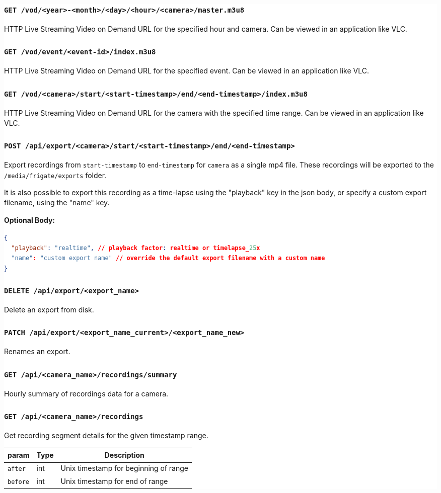 ### `GET /vod/<year>-<month>/<day>/<hour>/<camera>/master.m3u8`

HTTP Live Streaming Video on Demand URL for the specified hour and camera. Can be viewed in an application like VLC.

### `GET /vod/event/<event-id>/index.m3u8`

HTTP Live Streaming Video on Demand URL for the specified event. Can be viewed in an application like VLC.

### `GET /vod/<camera>/start/<start-timestamp>/end/<end-timestamp>/index.m3u8`

HTTP Live Streaming Video on Demand URL for the camera with the specified time range. Can be viewed in an application like VLC.

### `POST /api/export/<camera>/start/<start-timestamp>/end/<end-timestamp>`

Export recordings from `start-timestamp` to `end-timestamp` for `camera` as a single mp4 file. These recordings will be exported to the `/media/frigate/exports` folder.

It is also possible to export this recording as a time-lapse using the "playback" key in the json body, or specify a custom export filename, using the "name" key.

**Optional Body:**

```json
{
  "playback": "realtime", // playback factor: realtime or timelapse_25x
  "name": "custom export name" // override the default export filename with a custom name
}
```

### `DELETE /api/export/<export_name>`

Delete an export from disk.

### `PATCH /api/export/<export_name_current>/<export_name_new>`

Renames an export.

### `GET /api/<camera_name>/recordings/summary`

Hourly summary of recordings data for a camera.

### `GET /api/<camera_name>/recordings`

Get recording segment details for the given timestamp range.

| param    | Type | Description                           |
| -------- | ---- | ------------------------------------- |
| `after`  | int  | Unix timestamp for beginning of range |
| `before` | int  | Unix timestamp for end of range       |
